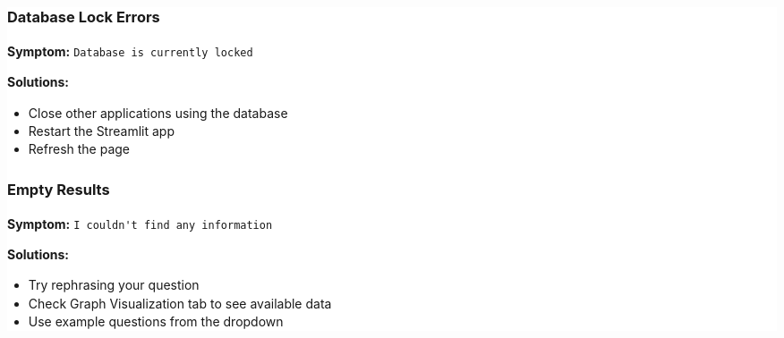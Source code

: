 ### Database Lock Errors
**Symptom:** `Database is currently locked`

**Solutions:**
- Close other applications using the database
- Restart the Streamlit app
- Refresh the page

### Empty Results
**Symptom:** `I couldn't find any information`

**Solutions:**
- Try rephrasing your question
- Check Graph Visualization tab to see available data
- Use example questions from the dropdown
